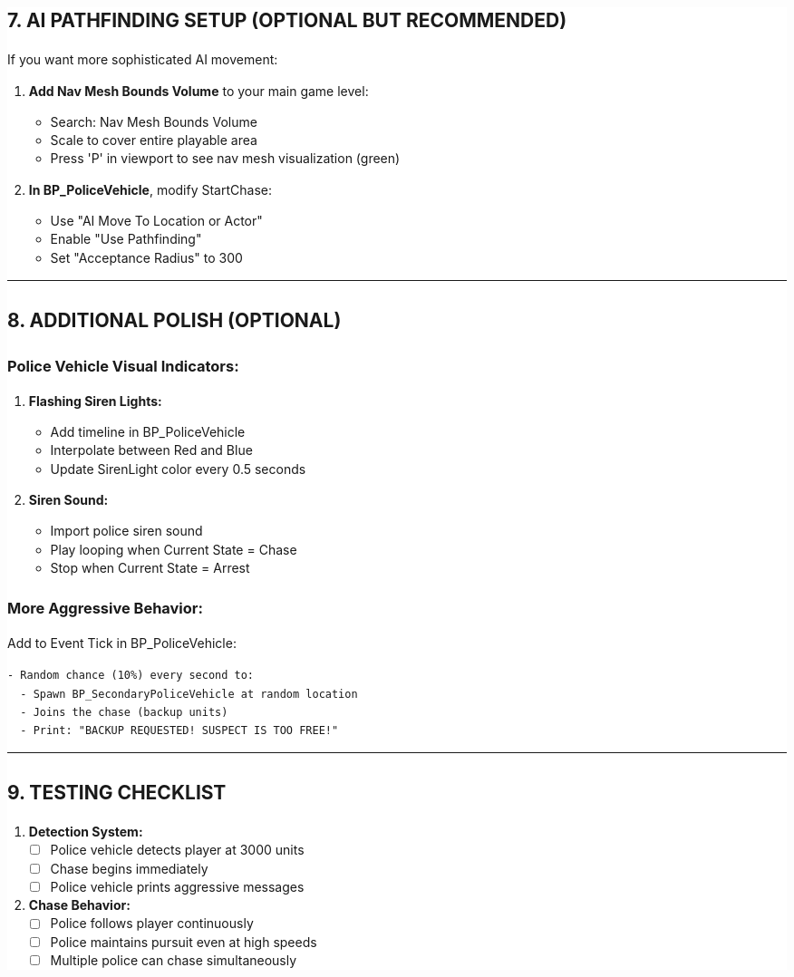 
## 7. AI PATHFINDING SETUP (OPTIONAL BUT RECOMMENDED)

If you want more sophisticated AI movement:

1. **Add Nav Mesh Bounds Volume** to your main game level:
   - Search: Nav Mesh Bounds Volume
   - Scale to cover entire playable area
   - Press 'P' in viewport to see nav mesh visualization (green)

2. **In BP_PoliceVehicle**, modify StartChase:
   - Use "AI Move To Location or Actor"
   - Enable "Use Pathfinding"
   - Set "Acceptance Radius" to 300

---

## 8. ADDITIONAL POLISH (OPTIONAL)

### Police Vehicle Visual Indicators:

1. **Flashing Siren Lights:**
   - Add timeline in BP_PoliceVehicle
   - Interpolate between Red and Blue
   - Update SirenLight color every 0.5 seconds

2. **Siren Sound:**
   - Import police siren sound
   - Play looping when Current State = Chase
   - Stop when Current State = Arrest

### More Aggressive Behavior:

Add to Event Tick in BP_PoliceVehicle:
```
- Random chance (10%) every second to:
  - Spawn BP_SecondaryPoliceVehicle at random location
  - Joins the chase (backup units)
  - Print: "BACKUP REQUESTED! SUSPECT IS TOO FREE!"
```

---

## 9. TESTING CHECKLIST

1. **Detection System:**
   - [ ] Police vehicle detects player at 3000 units
   - [ ] Chase begins immediately
   - [ ] Police vehicle prints aggressive messages

2. **Chase Behavior:**
   - [ ] Police follows player continuously
   - [ ] Police maintains pursuit even at high speeds
   - [ ] Multiple police can chase simultaneously
